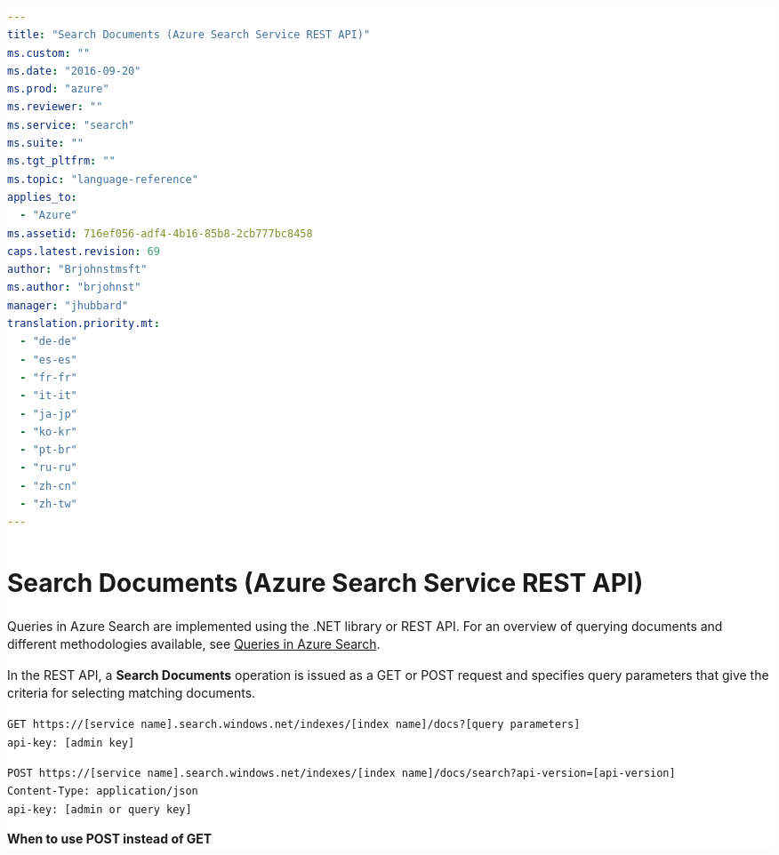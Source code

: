 ```yaml
---
title: "Search Documents (Azure Search Service REST API)"
ms.custom: ""
ms.date: "2016-09-20"
ms.prod: "azure"
ms.reviewer: ""
ms.service: "search"
ms.suite: ""
ms.tgt_pltfrm: ""
ms.topic: "language-reference"
applies_to: 
  - "Azure"
ms.assetid: 716ef056-adf4-4b16-85b8-2cb777bc8458
caps.latest.revision: 69
author: "Brjohnstmsft"
ms.author: "brjohnst"
manager: "jhubbard"
translation.priority.mt: 
  - "de-de"
  - "es-es"
  - "fr-fr"
  - "it-it"
  - "ja-jp"
  - "ko-kr"
  - "pt-br"
  - "ru-ru"
  - "zh-cn"
  - "zh-tw"
---
```

# Search Documents (Azure Search Service REST API)
  Queries in Azure Search are implemented using the .NET library or REST API. For an overview of querying documents and different methodologies available, see [Queries in Azure Search](https://azure.microsoft.com/documentation/articles/search-query-overview/).  
  
 In the REST API, a **Search Documents** operation is issued as a GET or POST request and specifies query parameters that give the criteria for selecting matching documents.  
  
```  
GET https://[service name].search.windows.net/indexes/[index name]/docs?[query parameters]  
api-key: [admin key]  
```  
  
```  
POST https://[service name].search.windows.net/indexes/[index name]/docs/search?api-version=[api-version]  
Content-Type: application/json  
api-key: [admin or query key]  
```  
  
 **When to use POST instead of GET**  
  